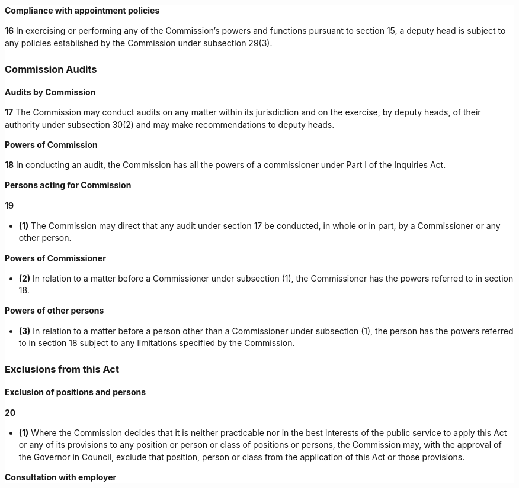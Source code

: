 **Compliance with appointment policies**

**16** In exercising or performing any of the Commission’s powers and functions pursuant to section 15, a deputy head is subject to any policies established by the Commission under subsection 29(3).




### Commission Audits



**Audits by Commission**

**17** The Commission may conduct audits on any matter within its jurisdiction and on the exercise, by deputy heads, of their authority under subsection 30(2) and may make recommendations to deputy heads.




**Powers of Commission**

**18** In conducting an audit, the Commission has all the powers of a commissioner under Part I of the [Inquiries Act](/en/Acts/Revised%20Statutes%20of%20Canada/I/I-11.md).




**Persons acting for Commission**

**19** 

- **(1)** The Commission may direct that any audit under section 17 be conducted, in whole or in part, by a Commissioner or any other person.

**Powers of Commissioner**

- **(2)** In relation to a matter before a Commissioner under subsection (1), the Commissioner has the powers referred to in section 18.

**Powers of other persons**

- **(3)** In relation to a matter before a person other than a Commissioner under subsection (1), the person has the powers referred to in section 18 subject to any limitations specified by the Commission.




### Exclusions from this Act



**Exclusion of positions and persons**

**20** 

- **(1)** Where the Commission decides that it is neither practicable nor in the best interests of the public service to apply this Act or any of its provisions to any position or person or class of positions or persons, the Commission may, with the approval of the Governor in Council, exclude that position, person or class from the application of this Act or those provisions.

**Consultation with employer**
